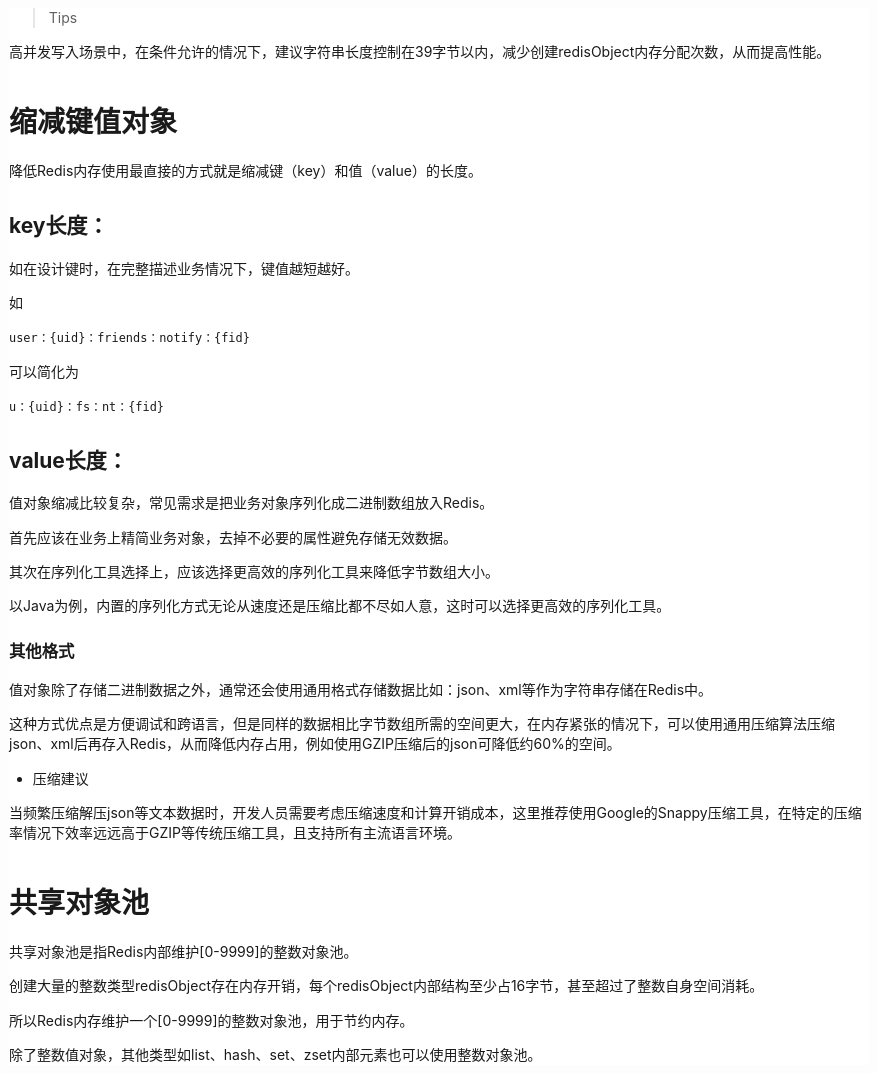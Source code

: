 > Tips

高并发写入场景中，在条件允许的情况下，建议字符串长度控制在39字节以内，减少创建redisObject内存分配次数，从而提高性能。


# 缩减键值对象

降低Redis内存使用最直接的方式就是缩减键（key）和值（value）的长度。

## key长度：

如在设计键时，在完整描述业务情况下，键值越短越好。

如

```
user：{uid}：friends：notify：{fid}
```

可以简化为

```
u：{uid}：fs：nt：{fid}
```

## value长度：

值对象缩减比较复杂，常见需求是把业务对象序列化成二进制数组放入Redis。

首先应该在业务上精简业务对象，去掉不必要的属性避免存储无效数据。

其次在序列化工具选择上，应该选择更高效的序列化工具来降低字节数组大小。

以Java为例，内置的序列化方式无论从速度还是压缩比都不尽如人意，这时可以选择更高效的序列化工具。

### 其他格式

值对象除了存储二进制数据之外，通常还会使用通用格式存储数据比如：json、xml等作为字符串存储在Redis中。

这种方式优点是方便调试和跨语言，但是同样的数据相比字节数组所需的空间更大，在内存紧张的情况下，可以使用通用压缩算法压缩json、xml后再存入Redis，从而降低内存占用，例如使用GZIP压缩后的json可降低约60%的空间。

- 压缩建议

当频繁压缩解压json等文本数据时，开发人员需要考虑压缩速度和计算开销成本，这里推荐使用Google的Snappy压缩工具，在特定的压缩率情况下效率远远高于GZIP等传统压缩工具，且支持所有主流语言环境。

# 共享对象池

共享对象池是指Redis内部维护[0-9999]的整数对象池。

创建大量的整数类型redisObject存在内存开销，每个redisObject内部结构至少占16字节，甚至超过了整数自身空间消耗。

所以Redis内存维护一个[0-9999]的整数对象池，用于节约内存。

除了整数值对象，其他类型如list、hash、set、zset内部元素也可以使用整数对象池。

